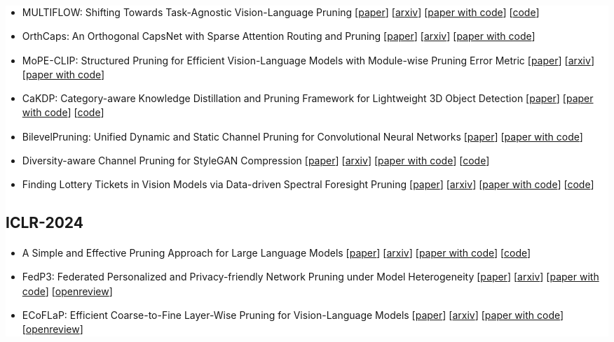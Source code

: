 - MULTIFLOW: Shifting Towards Task-Agnostic Vision-Language Pruning [[paper](https://openaccess.thecvf.com/content/CVPR2024/html/Farina_MULTIFLOW_Shifting_Towards_Task-Agnostic_Vision-Language_Pruning_CVPR_2024_paper.html)] [[arxiv](https://arxiv.org/abs/2404.05621)] [[paper with code](https://paperswithcode.com/paper/multiflow-shifting-towards-task-agnostic)] [[code](https://github.com/farinamatteo/multiflow)]

- OrthCaps: An Orthogonal CapsNet with Sparse Attention Routing and Pruning [[paper](https://openaccess.thecvf.com/content/CVPR2024/html/Geng_OrthCaps_An_Orthogonal_CapsNet_with_Sparse_Attention_Routing_and_Pruning_CVPR_2024_paper.html)] [[arxiv](https://arxiv.org/abs/2403.13351)] [[paper with code](https://paperswithcode.com/paper/orthcaps-an-orthogonal-capsnet-with-sparse)]

- MoPE-CLIP: Structured Pruning for Efficient Vision-Language Models with Module-wise Pruning Error Metric [[paper](https://openaccess.thecvf.com/content/CVPR2024/html/Lin_MoPE-CLIP_Structured_Pruning_for_Efficient_Vision-Language_Models_with_Module-wise_Pruning_CVPR_2024_paper.html)] [[arxiv](https://arxiv.org/abs/2403.07839)] [[paper with code](https://paperswithcode.com/paper/mope-clip-structured-pruning-for-efficient)]

- CaKDP: Category-aware Knowledge Distillation and Pruning Framework for Lightweight 3D Object Detection [[paper](https://openaccess.thecvf.com/content/CVPR2024/html/Zhang_CaKDP_Category-aware_Knowledge_Distillation_and_Pruning_Framework_for_Lightweight_3D_CVPR_2024_paper.html)] [[paper with code](https://paperswithcode.com/paper/cakdp-category-aware-knowledge-distillation)] [[code](https://github.com/zhnxjtu/cakdp)]

- BilevelPruning: Unified Dynamic and Static Channel Pruning for Convolutional Neural Networks [[paper](https://openaccess.thecvf.com/content/CVPR2024/html/Gao_BilevelPruning_Unified_Dynamic_and_Static_Channel_Pruning_for_Convolutional_Neural_CVPR_2024_paper.html)] [[paper with code](https://paperswithcode.com/paper/bilevelpruning-unified-dynamic-and-static)]

- Diversity-aware Channel Pruning for StyleGAN Compression [[paper](https://openaccess.thecvf.com/content/CVPR2024/html/Chung_Diversity-aware_Channel_Pruning_for_StyleGAN_Compression_CVPR_2024_paper.html)] [[arxiv](https://arxiv.org/abs/2403.13548)] [[paper with code](https://paperswithcode.com/paper/diversity-aware-channel-pruning-for-stylegan)] [[code](https://github.com/jiwoogit/dcp-gan)]

- Finding Lottery Tickets in Vision Models via Data-driven Spectral Foresight Pruning [[paper](https://openaccess.thecvf.com/content/CVPR2024/html/Iurada_Finding_Lottery_Tickets_in_Vision_Models_via_Data-driven_Spectral_Foresight_CVPR_2024_paper.html)] [[arxiv](https://arxiv.org/abs/2406.01820)] [[paper with code](https://paperswithcode.com/paper/finding-lottery-tickets-in-vision-models-via)] [[code](https://github.com/iurada/px-ntk-pruning)]


## ICLR-2024


- A Simple and Effective Pruning Approach for Large Language Models [[paper](https://iclr.cc/virtual/2024/poster/18687)] [[arxiv](https://arxiv.org/abs/2306.11695)] [[paper with code](https://paperswithcode.com/paper/a-simple-and-effective-pruning-approach-for)] [[code](https://github.com/locuslab/wanda)]

- FedP3: Federated Personalized and Privacy-friendly Network Pruning under Model Heterogeneity [[paper](https://iclr.cc/virtual/2024/poster/18092)] [[arxiv](https://arxiv.org/abs/2404.09816)] [[paper with code](https://paperswithcode.com/paper/fedp3-federated-personalized-and-privacy)] [[openreview](https://openreview.net/forum?id=hbHwZYqk9T)]

- ECoFLaP: Efficient Coarse-to-Fine Layer-Wise Pruning for Vision-Language Models [[paper](https://iclr.cc/virtual/2024/poster/18067)] [[arxiv](https://arxiv.org/abs/2310.02998)] [[paper with code](https://paperswithcode.com/paper/ecoflap-efficient-coarse-to-fine-layer-wise)] [[openreview](https://openreview.net/forum?id=iIT02bAKzv)]
